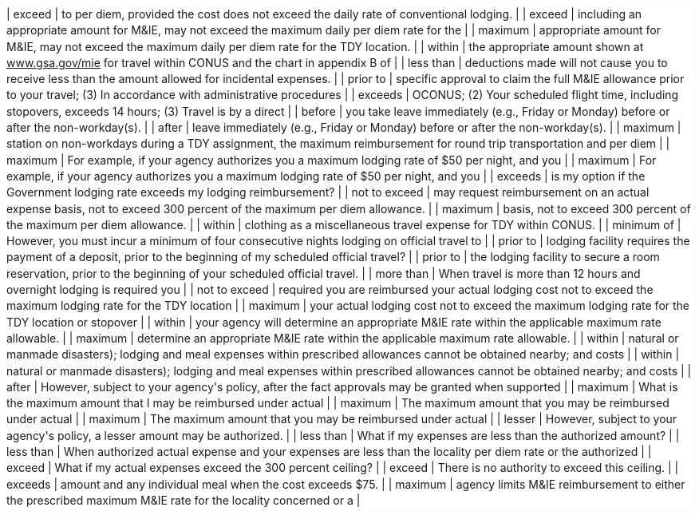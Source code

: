 | exceed        | to per diem, provided the cost does not exceed  the daily rate of conventional lodging.                                       |
| exceed        | including an appropriate amount for M&amp;IE, may not exceed the maximum daily per diem rate for the                          |
| maximum       | appropriate amount for M&amp;IE, may not exceed the maximum  daily per diem rate for the TDY location.                        |
| within        | the appropriate amount shown at www.gsa.gov/mie for travel within CONUS and the chart in appendix B of                        |
| less than     | deductions made will not cause you to receive less than  the amount allowed for incidental expenses.                          |
| prior to      | specific approval to claim the full M&amp;IE allowance prior to your travel; (3) In accordance with administrative procedures |
| exceeds       | OCONUS; (2) Your scheduled flight time, including stopovers, exceeds 14 hours; (3) Travel is by a direct                      |
| before        | you take leave immediately (e.g., Friday or Monday) before  or after the non-workday(s).                                      |
| after         | leave immediately (e.g., Friday or Monday) before or after  the non-workday(s).                                               |
| maximum       | station on non-workdays during a TDY assignment, the maximum reimbursement for round trip transportation and per diem         |
| maximum       | For example, if your agency authorizes you a  maximum lodging rate of $50 per night, and you                                  |
| maximum       | For example, if your agency authorizes you a  maximum lodging rate of $50 per night, and you                                  |
| exceeds       | is my option if the Government lodging rate exceeds  my lodging reimbursement?                                                |
| not to exceed | may request reimbursement on an actual expense basis, not to exceed  300 percent of the maximum per diem allowance.           |
| maximum       | basis, not to exceed 300 percent of the maximum  per diem allowance.                                                          |
| within        | clothing as a miscellaneous travel expense for TDY within  CONUS.                                                             |
| minimum of    | However, you must incur a  minimum of four consecutive nights lodging on official travel to                                   |
| prior to      | lodging facility requires the payment of a deposit, prior to  the beginning of my scheduled official travel?                  |
| prior to      | the lodging facility to secure a room reservation, prior to  the beginning of your scheduled official travel.                 |
| more than     | When travel is  more than 12 hours and overnight lodging is required you                                                      |
| not to exceed | required you are reimbursed your actual lodging cost not to exceed the maximum lodging rate for the TDY location              |
| maximum       | your actual lodging cost not to exceed the maximum lodging rate for the TDY location or stopover                              |
| within        | your agency will determine an appropriate M&amp;IE rate within  the applicable maximum rate allowable.                        |
| maximum       | determine an appropriate M&amp;IE rate within the applicable maximum  rate allowable.                                         |
| within        | natural or manmade disasters); lodging and meal expenses within prescribed allowances cannot be obtained nearby; and costs    |
| within        | natural or manmade disasters); lodging and meal expenses within prescribed allowances cannot be obtained nearby; and costs    |
| after         | However, subject to your agency's policy,  after the fact approvals may be granted when supported                             |
| maximum       | What is the  maximum amount that I may be reimbursed under actual                                                             |
| maximum       | The  maximum amount that you may be reimbursed under actual                                                                   |
| maximum       | The  maximum amount that you may be reimbursed under actual                                                                   |
| lesser        | However, subject to your agency's policy, a  lesser  amount may be authorized.                                                |
| less than     | What if my expenses are  less than  the authorized amount?                                                                    |
| less than     | When authorized actual expense and your expenses are  less than the locality per diem rate or the authorized                  |
| exceed        | What if my actual expenses  exceed  the 300 percent ceiling?                                                                  |
| exceed        | There is no authority to  exceed  this ceiling.                                                                               |
| exceeds       | amount and any individual meal when the cost exceeds  $75.                                                                    |
| maximum       | agency limits M&amp;IE reimbursement to either the prescribed maximum M&amp;IE rate for the locality concerned or a           |